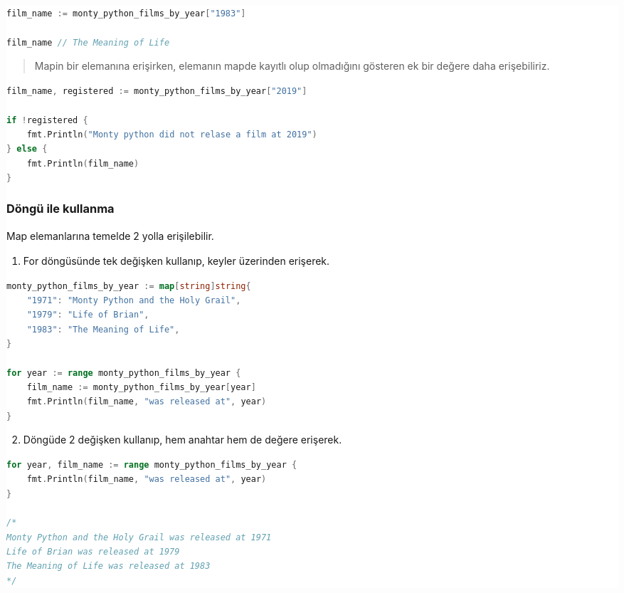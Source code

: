 
```go
film_name := monty_python_films_by_year["1983"]

film_name // The Meaning of Life
```


> Mapin bir elemanına erişirken, elemanın mapde kayıtlı olup olmadığını gösteren ek bir değere daha erişebiliriz.



```go
film_name, registered := monty_python_films_by_year["2019"]

if !registered {
	fmt.Println("Monty python did not relase a film at 2019")
} else {
	fmt.Println(film_name)
}
```

### Döngü ile kullanma

Map elemanlarına temelde 2 yolla erişilebilir.

1. For döngüsünde tek değişken kullanıp, keyler üzerinden erişerek.


```go
monty_python_films_by_year := map[string]string{
	"1971": "Monty Python and the Holy Grail",
	"1979": "Life of Brian",
	"1983": "The Meaning of Life",
}

for year := range monty_python_films_by_year {
	film_name := monty_python_films_by_year[year]
	fmt.Println(film_name, "was released at", year)
}
```


2. Döngüde 2 değişken kullanıp, hem anahtar hem de değere erişerek.


```go
for year, film_name := range monty_python_films_by_year {
	fmt.Println(film_name, "was released at", year)
}

/*
Monty Python and the Holy Grail was released at 1971
Life of Brian was released at 1979
The Meaning of Life was released at 1983
*/
```
